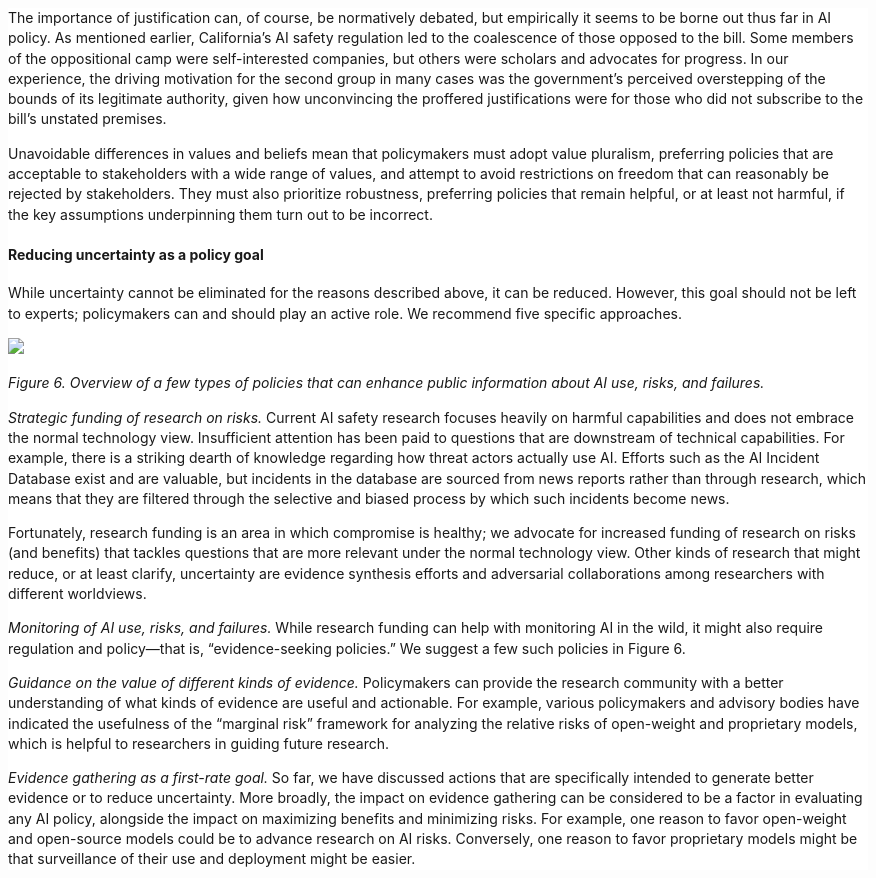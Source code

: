 The importance of justification can, of course, be normatively debated, but empirically it seems to be borne out thus far in AI policy. As mentioned earlier, California’s AI safety regulation led to the coalescence of those opposed to the bill. Some members of the oppositional camp were self-interested companies, but others were scholars and advocates for progress. In our experience, the driving motivation for the second group in many cases was the government’s perceived overstepping of the bounds of its legitimate authority, given how unconvincing the proffered justifications were for those who did not subscribe to the bill’s unstated premises.

Unavoidable differences in values and beliefs mean that policymakers must adopt value pluralism, preferring policies that are acceptable to stakeholders with a wide range of values, and attempt to avoid restrictions on freedom that can reasonably be rejected by stakeholders. They must also prioritize robustness, preferring policies that remain helpful, or at least not harmful, if the key assumptions underpinning them turn out to be incorrect.

#### Reducing uncertainty as a policy goal

While uncertainty cannot be eliminated for the reasons described above, it can be reduced. However, this goal should not be left to experts; policymakers can and should play an active role. We recommend five specific approaches.

![](https://kfai-documents.s3.amazonaws.com/images/25414c84e4/mceclip6.jpg)

*Figure 6. Overview of a few types of policies that can enhance public information about AI use, risks, and failures.*

*Strategic funding of research on risks.* Current AI safety research focuses heavily on harmful capabilities and does not embrace the normal technology view. Insufficient attention has been paid to questions that are downstream of technical capabilities. For example, there is a striking dearth of knowledge regarding how threat actors actually use AI. Efforts such as the AI Incident Database exist and are valuable, but incidents in the database are sourced from news reports rather than through research, which means that they are filtered through the selective and biased process by which such incidents become news.

Fortunately, research funding is an area in which compromise is healthy; we advocate for increased funding of research on risks (and benefits) that tackles questions that are more relevant under the normal technology view. Other kinds of research that might reduce, or at least clarify, uncertainty are evidence synthesis efforts and adversarial collaborations among researchers with different worldviews.

*Monitoring of AI use, risks, and failures.* While research funding can help with monitoring AI in the wild, it might also require regulation and policy—that is, “evidence-seeking policies.” We suggest a few such policies in Figure 6.

*Guidance on the value of different kinds of evidence.* Policymakers can provide the research community with a better understanding of what kinds of evidence are useful and actionable. For example, various policymakers and advisory bodies have indicated the usefulness of the “marginal risk” framework for analyzing the relative risks of open-weight and proprietary models, which is helpful to researchers in guiding future research.

*Evidence gathering as a first-rate goal.* So far, we have discussed actions that are specifically intended to generate better evidence or to reduce uncertainty. More broadly, the impact on evidence gathering can be considered to be a factor in evaluating any AI policy, alongside the impact on maximizing benefits and minimizing risks. For example, one reason to favor open-weight and open-source models could be to advance research on AI risks. Conversely, one reason to favor proprietary models might be that surveillance of their use and deployment might be easier.
